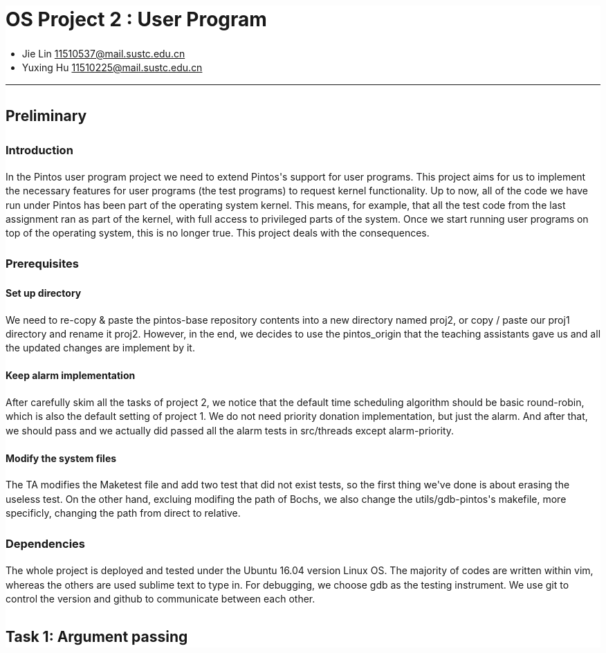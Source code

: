 # OS Project 2 : User Program

* Jie Lin <11510537@mail.sustc.edu.cn>
* Yuxing Hu <11510225@mail.sustc.edu.cn>

---

## Preliminary

### Introduction

In the Pintos user program project we need to extend Pintos's support for user programs. This project aims for us to implement the necessary features for user programs (the test programs) to request kernel functionality. Up to now, all of the code we have run under Pintos has been part of the operating system kernel. This means, for example, that all the test code from the last assignment ran as part of the kernel, with full access to privileged parts of the system. Once we start running user programs on top of the operating system, this is no longer true. This project deals with the consequences.

### Prerequisites

#### Set up directory

We need to re-copy & paste the pintos-base repository contents into a new
directory named proj2, or copy / paste our proj1 directory and rename it proj2. However, in the end, we decides to use the pintos_origin that the teaching assistants gave us and all the updated changes are implement by it.

#### Keep alarm implementation

After carefully skim all the tasks of project 2, we notice that the default time scheduling algorithm should be basic round-robin, which is also the default setting of project 1. We do not need priority donation implementation, but just the alarm. And after that, we should pass and we actually did passed all the alarm tests in src/threads except alarm-priority.

#### Modify the system files

The TA modifies the Maketest file and add two test that did not exist tests, so the first thing we've done is about erasing the useless test. On the other hand, excluing modifing the path of Bochs, we also change the utils/gdb-pintos's makefile, more specificly, changing the path from direct to relative.

### Dependencies

The whole project is deployed and tested under the Ubuntu 16.04 version Linux OS. The majority of codes are written within vim, whereas the others are used sublime text to type in. For debugging, we choose gdb as the testing instrument. We use git to control the version and github to communicate between each other.

## Task 1: Argument passing
